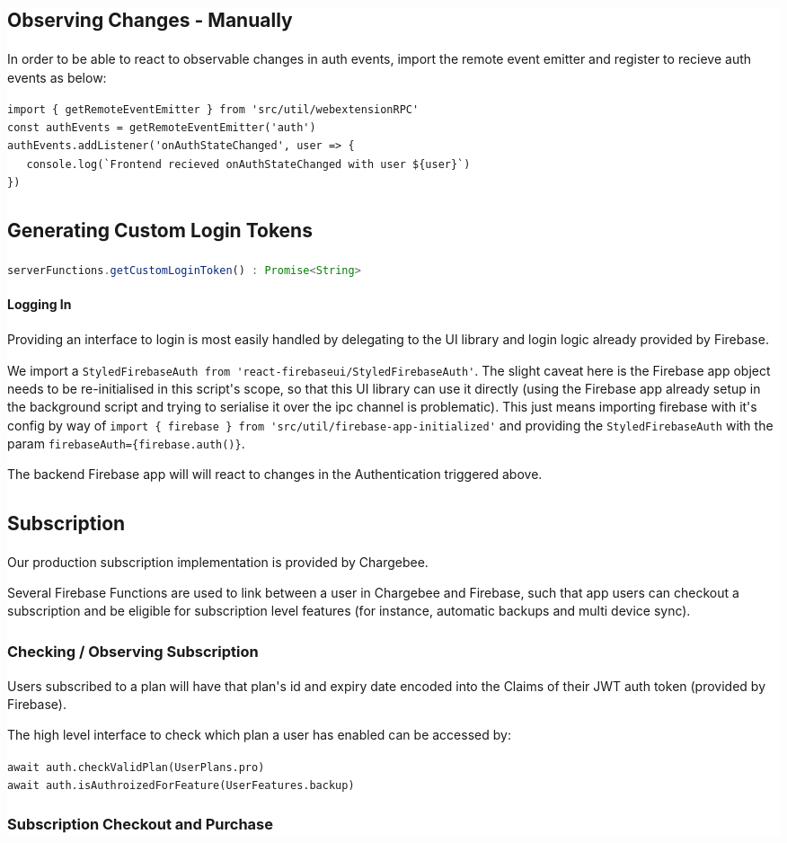## Observing Changes - Manually

In order to be able to react to observable changes in auth events, import the remote event emitter and register to recieve auth events as below:

```
import { getRemoteEventEmitter } from 'src/util/webextensionRPC'
const authEvents = getRemoteEventEmitter('auth')
authEvents.addListener('onAuthStateChanged', user => {
   console.log(`Frontend recieved onAuthStateChanged with user ${user}`)
})
```

## Generating Custom Login Tokens

```typescript
serverFunctions.getCustomLoginToken() : Promise<String>
```

#### Logging In

Providing an interface to login is most easily handled by delegating to the UI library and login logic already provided by Firebase.

We import a `StyledFirebaseAuth from 'react-firebaseui/StyledFirebaseAuth'`. The slight caveat here is the Firebase app object needs to be re-initialised in this script's scope, so that this UI library can use it directly (using the Firebase app already setup in the background script and trying to serialise it over the ipc channel is problematic). This just means importing firebase with it's config by way of `import { firebase } from 'src/util/firebase-app-initialized'` and providing the `StyledFirebaseAuth` with the param `firebaseAuth={firebase.auth()}`.

The backend Firebase app will will react to changes in the Authentication triggered above.

## Subscription

Our production subscription implementation is provided by Chargebee.

Several Firebase Functions are used to link between a user in Chargebee and Firebase, such that app users can checkout a subscription and be eligible for subscription level features (for instance, automatic backups and multi device sync).

### Checking / Observing Subscription

Users subscribed to a plan will have that plan's id and expiry date encoded into the Claims of their JWT auth token (provided by Firebase).

The high level interface to check which plan a user has enabled can be accessed by:

```
await auth.checkValidPlan(UserPlans.pro)
await auth.isAuthroizedForFeature(UserFeatures.backup)
```

### Subscription Checkout and Purchase

